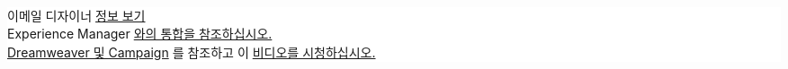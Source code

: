    <td> 이메일 디자이너 <a href="../../designing/using/about-email-content-design.md#about-the-email-designer">정보 보기</a><br /> </td> 
   <td> Experience Manager <a href="../../integrating/using/integrating-with-experience-manager.md">와의 통합을 참조하십시오.</a><br /> </td> 
   <td> <a href="https://helpx.adobe.com/dreamweaver/using/working-with-dreamweaver-and-campaign.html">Dreamweaver 및 Campaign</a> 를 참조하고 이 <a href="https://helpx.adobe.com/campaign/kt/acs/using/acs-dreamweaver-integration-feature-video-use.html">비디오를 시청하십시오.</a><br /> </td> 
  </tr> 
 </tbody> 
</table>

